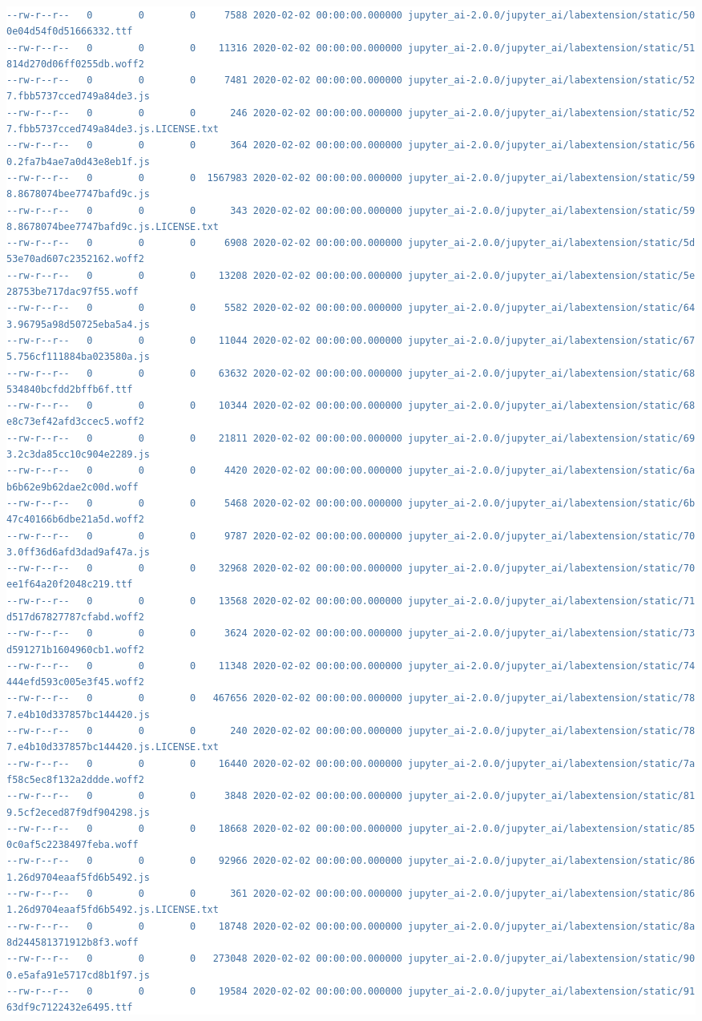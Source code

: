 ```diff
--rw-r--r--   0        0        0     7588 2020-02-02 00:00:00.000000 jupyter_ai-2.0.0/jupyter_ai/labextension/static/500e04d54f0d51666332.ttf
--rw-r--r--   0        0        0    11316 2020-02-02 00:00:00.000000 jupyter_ai-2.0.0/jupyter_ai/labextension/static/51814d270d06ff0255db.woff2
--rw-r--r--   0        0        0     7481 2020-02-02 00:00:00.000000 jupyter_ai-2.0.0/jupyter_ai/labextension/static/527.fbb5737cced749a84de3.js
--rw-r--r--   0        0        0      246 2020-02-02 00:00:00.000000 jupyter_ai-2.0.0/jupyter_ai/labextension/static/527.fbb5737cced749a84de3.js.LICENSE.txt
--rw-r--r--   0        0        0      364 2020-02-02 00:00:00.000000 jupyter_ai-2.0.0/jupyter_ai/labextension/static/560.2fa7b4ae7a0d43e8eb1f.js
--rw-r--r--   0        0        0  1567983 2020-02-02 00:00:00.000000 jupyter_ai-2.0.0/jupyter_ai/labextension/static/598.8678074bee7747bafd9c.js
--rw-r--r--   0        0        0      343 2020-02-02 00:00:00.000000 jupyter_ai-2.0.0/jupyter_ai/labextension/static/598.8678074bee7747bafd9c.js.LICENSE.txt
--rw-r--r--   0        0        0     6908 2020-02-02 00:00:00.000000 jupyter_ai-2.0.0/jupyter_ai/labextension/static/5d53e70ad607c2352162.woff2
--rw-r--r--   0        0        0    13208 2020-02-02 00:00:00.000000 jupyter_ai-2.0.0/jupyter_ai/labextension/static/5e28753be717dac97f55.woff
--rw-r--r--   0        0        0     5582 2020-02-02 00:00:00.000000 jupyter_ai-2.0.0/jupyter_ai/labextension/static/643.96795a98d50725eba5a4.js
--rw-r--r--   0        0        0    11044 2020-02-02 00:00:00.000000 jupyter_ai-2.0.0/jupyter_ai/labextension/static/675.756cf111884ba023580a.js
--rw-r--r--   0        0        0    63632 2020-02-02 00:00:00.000000 jupyter_ai-2.0.0/jupyter_ai/labextension/static/68534840bcfdd2bffb6f.ttf
--rw-r--r--   0        0        0    10344 2020-02-02 00:00:00.000000 jupyter_ai-2.0.0/jupyter_ai/labextension/static/68e8c73ef42afd3ccec5.woff2
--rw-r--r--   0        0        0    21811 2020-02-02 00:00:00.000000 jupyter_ai-2.0.0/jupyter_ai/labextension/static/693.2c3da85cc10c904e2289.js
--rw-r--r--   0        0        0     4420 2020-02-02 00:00:00.000000 jupyter_ai-2.0.0/jupyter_ai/labextension/static/6ab6b62e9b62dae2c00d.woff
--rw-r--r--   0        0        0     5468 2020-02-02 00:00:00.000000 jupyter_ai-2.0.0/jupyter_ai/labextension/static/6b47c40166b6dbe21a5d.woff2
--rw-r--r--   0        0        0     9787 2020-02-02 00:00:00.000000 jupyter_ai-2.0.0/jupyter_ai/labextension/static/703.0ff36d6afd3dad9af47a.js
--rw-r--r--   0        0        0    32968 2020-02-02 00:00:00.000000 jupyter_ai-2.0.0/jupyter_ai/labextension/static/70ee1f64a20f2048c219.ttf
--rw-r--r--   0        0        0    13568 2020-02-02 00:00:00.000000 jupyter_ai-2.0.0/jupyter_ai/labextension/static/71d517d67827787cfabd.woff2
--rw-r--r--   0        0        0     3624 2020-02-02 00:00:00.000000 jupyter_ai-2.0.0/jupyter_ai/labextension/static/73d591271b1604960cb1.woff2
--rw-r--r--   0        0        0    11348 2020-02-02 00:00:00.000000 jupyter_ai-2.0.0/jupyter_ai/labextension/static/74444efd593c005e3f45.woff2
--rw-r--r--   0        0        0   467656 2020-02-02 00:00:00.000000 jupyter_ai-2.0.0/jupyter_ai/labextension/static/787.e4b10d337857bc144420.js
--rw-r--r--   0        0        0      240 2020-02-02 00:00:00.000000 jupyter_ai-2.0.0/jupyter_ai/labextension/static/787.e4b10d337857bc144420.js.LICENSE.txt
--rw-r--r--   0        0        0    16440 2020-02-02 00:00:00.000000 jupyter_ai-2.0.0/jupyter_ai/labextension/static/7af58c5ec8f132a2ddde.woff2
--rw-r--r--   0        0        0     3848 2020-02-02 00:00:00.000000 jupyter_ai-2.0.0/jupyter_ai/labextension/static/819.5cf2eced87f9df904298.js
--rw-r--r--   0        0        0    18668 2020-02-02 00:00:00.000000 jupyter_ai-2.0.0/jupyter_ai/labextension/static/850c0af5c2238497feba.woff
--rw-r--r--   0        0        0    92966 2020-02-02 00:00:00.000000 jupyter_ai-2.0.0/jupyter_ai/labextension/static/861.26d9704eaaf5fd6b5492.js
--rw-r--r--   0        0        0      361 2020-02-02 00:00:00.000000 jupyter_ai-2.0.0/jupyter_ai/labextension/static/861.26d9704eaaf5fd6b5492.js.LICENSE.txt
--rw-r--r--   0        0        0    18748 2020-02-02 00:00:00.000000 jupyter_ai-2.0.0/jupyter_ai/labextension/static/8a8d244581371912b8f3.woff
--rw-r--r--   0        0        0   273048 2020-02-02 00:00:00.000000 jupyter_ai-2.0.0/jupyter_ai/labextension/static/900.e5afa91e5717cd8b1f97.js
--rw-r--r--   0        0        0    19584 2020-02-02 00:00:00.000000 jupyter_ai-2.0.0/jupyter_ai/labextension/static/9163df9c7122432e6495.ttf
```